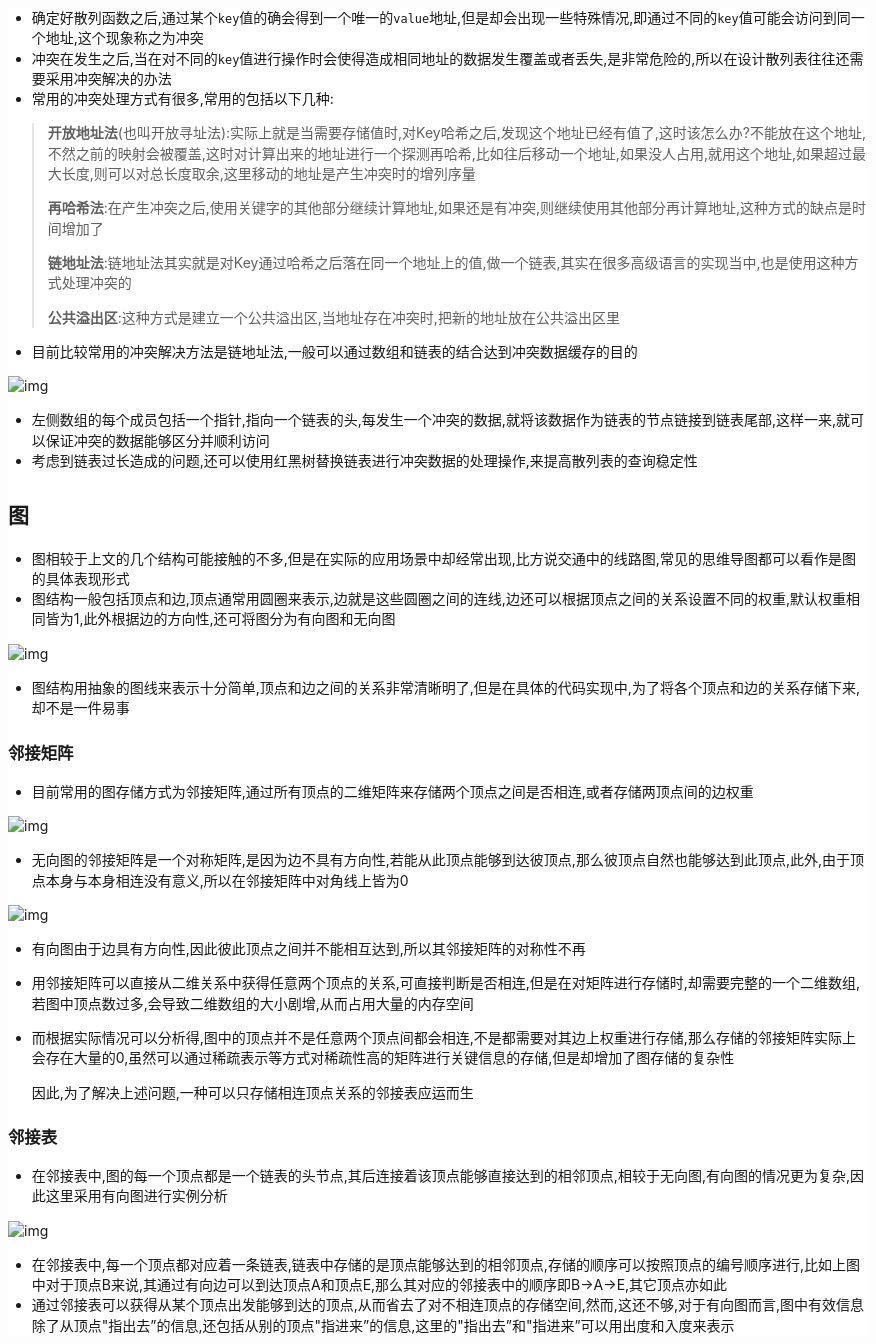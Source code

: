 - 确定好散列函数之后,通过某个`key`值的确会得到一个唯一的`value`地址,但是却会出现一些特殊情况,即通过不同的`key`值可能会访问到同一个地址,这个现象称之为冲突
- 冲突在发生之后,当在对不同的`key`值进行操作时会使得造成相同地址的数据发生覆盖或者丢失,是非常危险的,所以在设计散列表往往还需要采用冲突解决的办法
- 常用的冲突处理方式有很多,常用的包括以下几种:

> **开放地址法**(也叫开放寻址法):实际上就是当需要存储值时,对Key哈希之后,发现这个地址已经有值了,这时该怎么办?不能放在这个地址,不然之前的映射会被覆盖,这时对计算出来的地址进行一个探测再哈希,比如往后移动一个地址,如果没人占用,就用这个地址,如果超过最大长度,则可以对总长度取余,这里移动的地址是产生冲突时的增列序量
>
> **再哈希法**:在产生冲突之后,使用关键字的其他部分继续计算地址,如果还是有冲突,则继续使用其他部分再计算地址,这种方式的缺点是时间增加了
>
> **链地址法**:链地址法其实就是对Key通过哈希之后落在同一个地址上的值,做一个链表,其实在很多高级语言的实现当中,也是使用这种方式处理冲突的
>
> **公共溢出区**:这种方式是建立一个公共溢出区,当地址存在冲突时,把新的地址放在公共溢出区里

- 目前比较常用的冲突解决方法是链地址法,一般可以通过数组和链表的结合达到冲突数据缓存的目的

![img](https://cdn.jsdelivr.net/gh/LuShan123888/Files@master/Pictures/2020-12-10-640-20200617182831753.jpeg)

- 左侧数组的每个成员包括一个指针,指向一个链表的头,每发生一个冲突的数据,就将该数据作为链表的节点链接到链表尾部,这样一来,就可以保证冲突的数据能够区分并顺利访问
- 考虑到链表过长造成的问题,还可以使用红黑树替换链表进行冲突数据的处理操作,来提高散列表的查询稳定性

##  图

- 图相较于上文的几个结构可能接触的不多,但是在实际的应用场景中却经常出现,比方说交通中的线路图,常见的思维导图都可以看作是图的具体表现形式
- 图结构一般包括顶点和边,顶点通常用圆圈来表示,边就是这些圆圈之间的连线,边还可以根据顶点之间的关系设置不同的权重,默认权重相同皆为1,此外根据边的方向性,还可将图分为有向图和无向图

![img](https://cdn.jsdelivr.net/gh/LuShan123888/Files@master/Pictures/2020-12-10-640-20200617182831763.jpeg)

- 图结构用抽象的图线来表示十分简单,顶点和边之间的关系非常清晰明了,但是在具体的代码实现中,为了将各个顶点和边的关系存储下来,却不是一件易事

### 邻接矩阵

- 目前常用的图存储方式为邻接矩阵,通过所有顶点的二维矩阵来存储两个顶点之间是否相连,或者存储两顶点间的边权重

![img](https://cdn.jsdelivr.net/gh/LuShan123888/Files@master/Pictures/2020-12-10-640-20200617185053231.jpeg)

- 无向图的邻接矩阵是一个对称矩阵,是因为边不具有方向性,若能从此顶点能够到达彼顶点,那么彼顶点自然也能够达到此顶点,此外,由于顶点本身与本身相连没有意义,所以在邻接矩阵中对角线上皆为0

![img](https://cdn.jsdelivr.net/gh/LuShan123888/Files@master/Pictures/2020-12-10-640-20200617182831786.jpeg)

- 有向图由于边具有方向性,因此彼此顶点之间并不能相互达到,所以其邻接矩阵的对称性不再

- 用邻接矩阵可以直接从二维关系中获得任意两个顶点的关系,可直接判断是否相连,但是在对矩阵进行存储时,却需要完整的一个二维数组,若图中顶点数过多,会导致二维数组的大小剧增,从而占用大量的内存空间

- 而根据实际情况可以分析得,图中的顶点并不是任意两个顶点间都会相连,不是都需要对其边上权重进行存储,那么存储的邻接矩阵实际上会存在大量的0,虽然可以通过稀疏表示等方式对稀疏性高的矩阵进行关键信息的存储,但是却增加了图存储的复杂性

  因此,为了解决上述问题,一种可以只存储相连顶点关系的邻接表应运而生

### 邻接表

- 在邻接表中,图的每一个顶点都是一个链表的头节点,其后连接着该顶点能够直接达到的相邻顶点,相较于无向图,有向图的情况更为复杂,因此这里采用有向图进行实例分析

![img](https://cdn.jsdelivr.net/gh/LuShan123888/Files@master/Pictures/2020-12-10-640-20200617182831790.jpeg)

- 在邻接表中,每一个顶点都对应着一条链表,链表中存储的是顶点能够达到的相邻顶点,存储的顺序可以按照顶点的编号顺序进行,比如上图中对于顶点B来说,其通过有向边可以到达顶点A和顶点E,那么其对应的邻接表中的顺序即B->A->E,其它顶点亦如此
- 通过邻接表可以获得从某个顶点出发能够到达的顶点,从而省去了对不相连顶点的存储空间,然而,这还不够,对于有向图而言,图中有效信息除了从顶点"指出去”的信息,还包括从别的顶点"指进来”的信息,这里的"指出去”和"指进来”可以用出度和入度来表示
